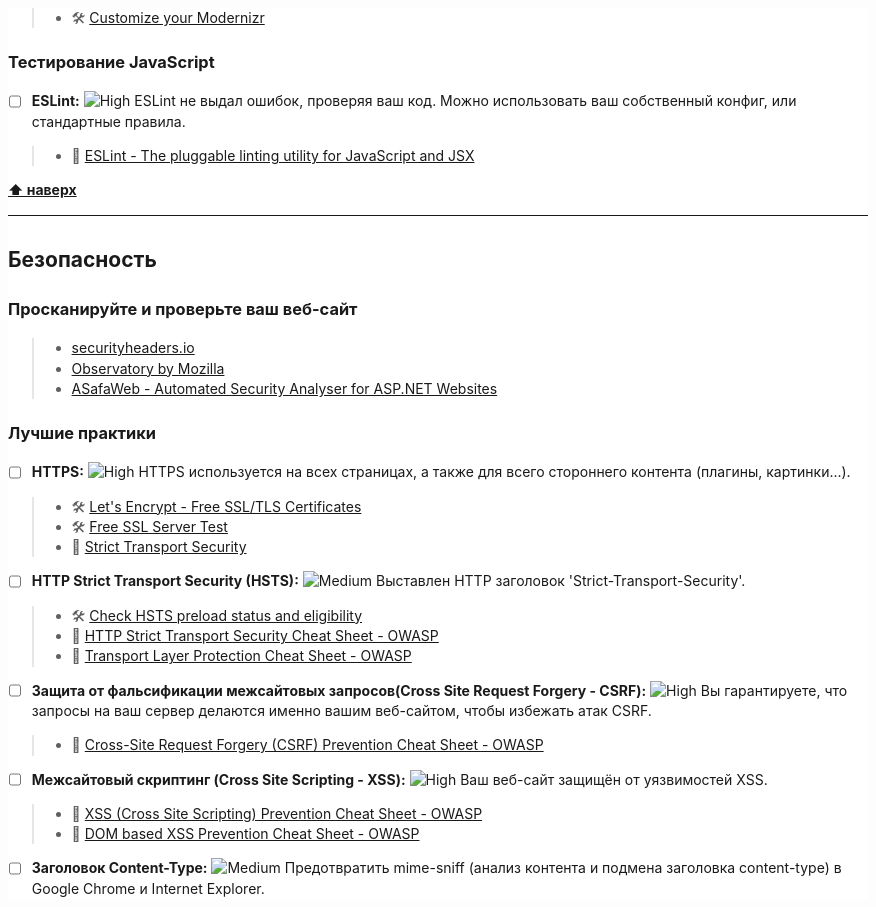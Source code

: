 > - 🛠 [Customize your Modernizr](https://modernizr.com/download?setclasses)

### Тестирование JavaScript

- [ ] **ESLint:** ![High][high_img] ESLint не выдал ошибок, проверяя ваш код. Можно использовать ваш собственный конфиг, или стандартные правила.

> - 📖 [ESLint - The pluggable linting utility for JavaScript and JSX](https://eslint.org/)

**[⬆ наверх](#Содержание)**

---

## Безопасность

### Просканируйте и проверьте ваш веб-сайт

> - [securityheaders.io](https://securityheaders.io/)
> - [Observatory by Mozilla](https://observatory.mozilla.org/)
> - [ASafaWeb - Automated Security Analyser for ASP.NET Websites](https://asafaweb.com/)

### Лучшие практики

- [ ] **HTTPS:** ![High][high_img] HTTPS используется на всех страницах, а также для всего стороннего контента (плагины, картинки...).

> - 🛠 [Let's Encrypt - Free SSL/TLS Certificates](https://letsencrypt.org/)
> - 🛠 [Free SSL Server Test](https://www.ssllabs.com/ssltest/index.html)
> - 📖 [Strict Transport Security](http://caniuse.com/#feat=stricttransportsecurity)

- [ ] **HTTP Strict Transport Security (HSTS):** ![Medium][medium_img] Выставлен HTTP заголовок 'Strict-Transport-Security'.

> - 🛠 [Check HSTS preload status and eligibility](https://hstspreload.org/)
> - 📖 [HTTP Strict Transport Security Cheat Sheet - OWASP](https://www.owasp.org/index.php/HTTP_Strict_Transport_Security_Cheat_Sheet)
> - 📖 [Transport Layer Protection Cheat Sheet - OWASP](https://www.owasp.org/index.php/Transport_Layer_Protection_Cheat_Sheet)

- [ ] **Защита от фальсификации межсайтовых запросов(Cross Site Request Forgery - CSRF):** ![High][high_img] Вы гарантируете, что запросы на ваш сервер делаются именно вашим веб-сайтом, чтобы избежать атак CSRF.

> - 📖 [Cross-Site Request Forgery (CSRF) Prevention Cheat Sheet - OWASP](<https://www.owasp.org/index.php/Cross-Site_Request_Forgery_(CSRF)_Prevention_Cheat_Sheet>)

- [ ] **Межсайтовый скриптинг (Cross Site Scripting - XSS):** ![High][high_img] Ваш веб-сайт защищён от уязвимостей XSS.

> - 📖 [XSS (Cross Site Scripting) Prevention Cheat Sheet - OWASP](<https://www.owasp.org/index.php/XSS_(Cross_Site_Scripting)_Prevention_Cheat_Sheet>)
> - 📖 [DOM based XSS Prevention Cheat Sheet - OWASP](https://www.owasp.org/index.php/DOM_based_XSS_Prevention_Cheat_Sheet)

- [ ] **Заголовок Content-Type:** ![Medium][medium_img] Предотвратить mime-sniff (анализ контента и подмена заголовка content-type) в Google Chrome и Internet Explorer.


[low_img]: https://raw.githubusercontent.com/thedaviddias/Front-End-Checklist/master/data/images/priority/low.svg
[medium_img]: https://raw.githubusercontent.com/thedaviddias/Front-End-Checklist/master/data/images/priority/medium.svg
[high_img]: https://raw.githubusercontent.com/thedaviddias/Front-End-Checklist/master/data/images/priority/high.svg.svg